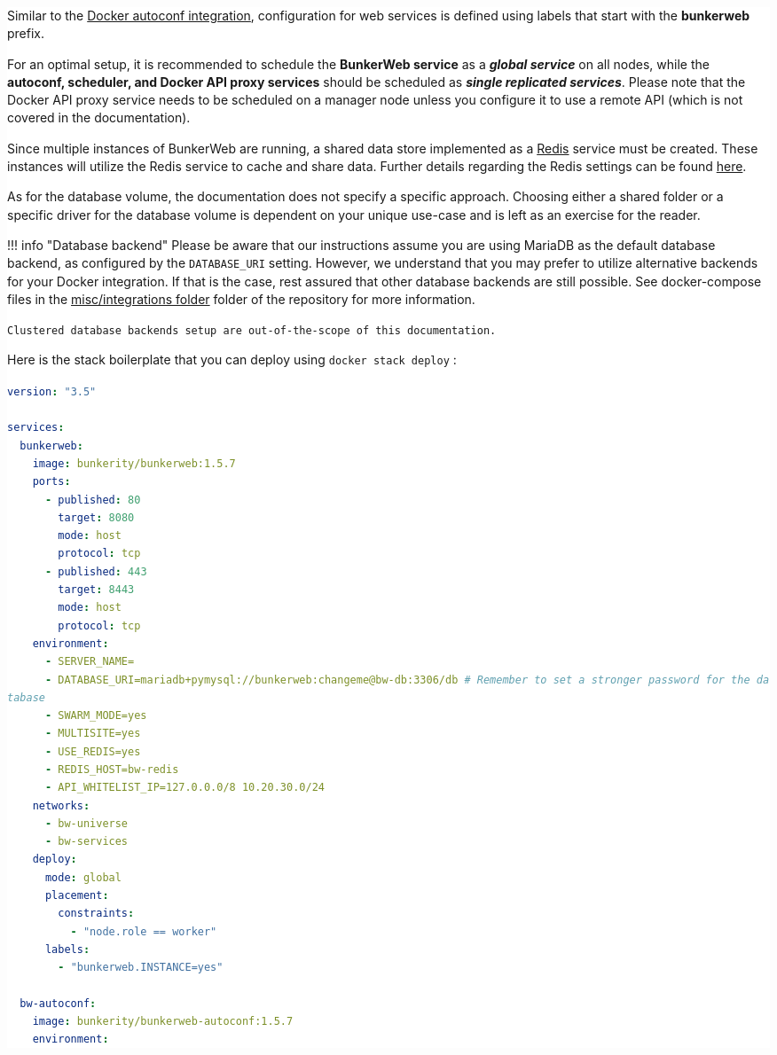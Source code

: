 Similar to the [Docker autoconf integration](#docker-autoconf), configuration for web services is defined using labels that start with the **bunkerweb**  prefix.

For an optimal setup, it is recommended to schedule the **BunkerWeb service** as a ***global service*** on all nodes, while the **autoconf, scheduler, and Docker API proxy services** should be scheduled as ***single replicated services***. Please note that the Docker API proxy service needs to be scheduled on a manager node unless you configure it to use a remote API (which is not covered in the documentation).

Since multiple instances of BunkerWeb are running, a shared data store implemented as a [Redis](https://redis.io/) service must be created. These instances will utilize the Redis service to cache and share data. Further details regarding the Redis settings can be found [here](settings.md#redis).

As for the database volume, the documentation does not specify a specific approach. Choosing either a shared folder or a specific driver for the database volume is dependent on your unique use-case and is left as an exercise for the reader.

!!! info "Database backend"
    Please be aware that our instructions assume you are using MariaDB as the default database backend, as configured by the `DATABASE_URI` setting. However, we understand that you may prefer to utilize alternative backends for your Docker integration. If that is the case, rest assured that other database backends are still possible. See docker-compose files in the [misc/integrations folder](https://github.com/bunkerity/bunkerweb/tree/v1.5.7/misc/integrations) folder of the repository for more information.

    Clustered database backends setup are out-of-the-scope of this documentation.

Here is the stack boilerplate that you can deploy using `docker stack deploy` :

```yaml
version: "3.5"

services:
  bunkerweb:
    image: bunkerity/bunkerweb:1.5.7
    ports:
      - published: 80
        target: 8080
        mode: host
        protocol: tcp
      - published: 443
        target: 8443
        mode: host
        protocol: tcp
    environment:
      - SERVER_NAME=
      - DATABASE_URI=mariadb+pymysql://bunkerweb:changeme@bw-db:3306/db # Remember to set a stronger password for the database
      - SWARM_MODE=yes
      - MULTISITE=yes
      - USE_REDIS=yes
      - REDIS_HOST=bw-redis
      - API_WHITELIST_IP=127.0.0.0/8 10.20.30.0/24
    networks:
      - bw-universe
      - bw-services
    deploy:
      mode: global
      placement:
        constraints:
          - "node.role == worker"
      labels:
        - "bunkerweb.INSTANCE=yes"

  bw-autoconf:
    image: bunkerity/bunkerweb-autoconf:1.5.7
    environment:
```